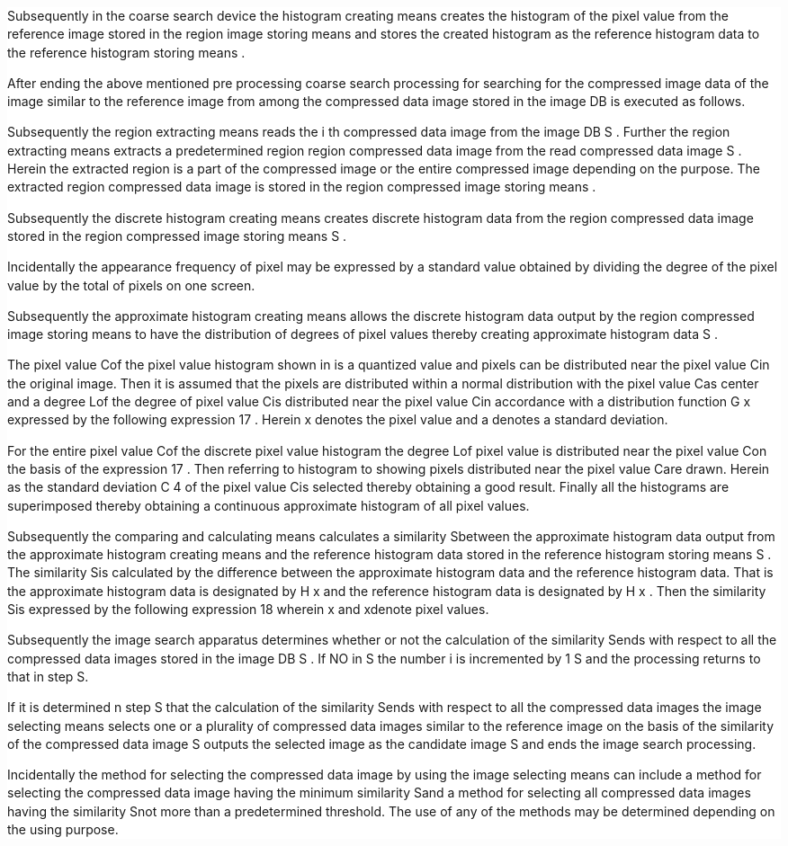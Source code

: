 Subsequently in the coarse search device the histogram creating means creates the histogram of the pixel value from the reference image stored in the region image storing means and stores the created histogram as the reference histogram data to the reference histogram storing means .

After ending the above mentioned pre processing coarse search processing for searching for the compressed image data of the image similar to the reference image from among the compressed data image stored in the image DB is executed as follows.

Subsequently the region extracting means reads the i th compressed data image from the image DB S . Further the region extracting means extracts a predetermined region region compressed data image from the read compressed data image S . Herein the extracted region is a part of the compressed image or the entire compressed image depending on the purpose. The extracted region compressed data image is stored in the region compressed image storing means .

Subsequently the discrete histogram creating means creates discrete histogram data from the region compressed data image stored in the region compressed image storing means S .

Incidentally the appearance frequency of pixel may be expressed by a standard value obtained by dividing the degree of the pixel value by the total of pixels on one screen.

Subsequently the approximate histogram creating means allows the discrete histogram data output by the region compressed image storing means to have the distribution of degrees of pixel values thereby creating approximate histogram data S .

The pixel value Cof the pixel value histogram shown in is a quantized value and pixels can be distributed near the pixel value Cin the original image. Then it is assumed that the pixels are distributed within a normal distribution with the pixel value Cas center and a degree Lof the degree of pixel value Cis distributed near the pixel value Cin accordance with a distribution function G x expressed by the following expression 17 . Herein x denotes the pixel value and a denotes a standard deviation.

For the entire pixel value Cof the discrete pixel value histogram the degree Lof pixel value is distributed near the pixel value Con the basis of the expression 17 . Then referring to histogram to showing pixels distributed near the pixel value Care drawn. Herein as the standard deviation C 4 of the pixel value Cis selected thereby obtaining a good result. Finally all the histograms are superimposed thereby obtaining a continuous approximate histogram of all pixel values.

Subsequently the comparing and calculating means calculates a similarity Sbetween the approximate histogram data output from the approximate histogram creating means and the reference histogram data stored in the reference histogram storing means S . The similarity Sis calculated by the difference between the approximate histogram data and the reference histogram data. That is the approximate histogram data is designated by H x and the reference histogram data is designated by H x . Then the similarity Sis expressed by the following expression 18 wherein x and xdenote pixel values.

Subsequently the image search apparatus determines whether or not the calculation of the similarity Sends with respect to all the compressed data images stored in the image DB S . If NO in S the number i is incremented by 1 S and the processing returns to that in step S.

If it is determined n step S that the calculation of the similarity Sends with respect to all the compressed data images the image selecting means selects one or a plurality of compressed data images similar to the reference image on the basis of the similarity of the compressed data image S outputs the selected image as the candidate image S and ends the image search processing.

Incidentally the method for selecting the compressed data image by using the image selecting means can include a method for selecting the compressed data image having the minimum similarity Sand a method for selecting all compressed data images having the similarity Snot more than a predetermined threshold. The use of any of the methods may be determined depending on the using purpose.
